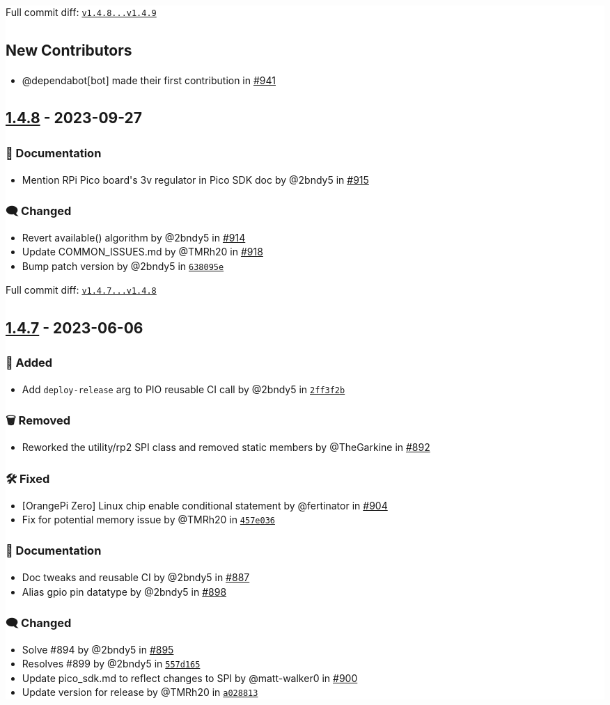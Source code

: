 [1.4.9]: https://github.com/nRF24/RF24/compare/v1.4.8...v1.4.9

Full commit diff: [`v1.4.8...v1.4.9`][1.4.9]

## New Contributors
* \@dependabot[bot] made their first contribution in [#941](https://github.com/nRF24/RF24/pull/941)
## [1.4.8] - 2023-09-27

###  📝 Documentation

- Mention RPi Pico board's 3v regulator in Pico SDK doc by \@2bndy5 in [#915](https://github.com/nRF24/RF24/pull/915)

###  🗨️ Changed

- Revert available() algorithm by \@2bndy5 in [#914](https://github.com/nRF24/RF24/pull/914)
- Update COMMON_ISSUES.md by \@TMRh20 in [#918](https://github.com/nRF24/RF24/pull/918)
- Bump patch version by \@2bndy5 in [`638095e`](https://github.com/nRF24/RF24/commit/638095e0d18b86726116cdf6e87425ebe8b232ec)

[1.4.8]: https://github.com/nRF24/RF24/compare/v1.4.7...v1.4.8

Full commit diff: [`v1.4.7...v1.4.8`][1.4.8]

## [1.4.7] - 2023-06-06

###  🚀 Added

- Add `deploy-release` arg to PIO reusable CI call by \@2bndy5 in [`2ff3f2b`](https://github.com/nRF24/RF24/commit/2ff3f2b9d6c72dd274d8fa5bdbc92e404f6f80b0)

###  🗑️ Removed

- Reworked the utility/rp2 SPI class and removed static members by \@TheGarkine in [#892](https://github.com/nRF24/RF24/pull/892)

###  🛠️ Fixed

- [OrangePi Zero] Linux chip enable conditional statement by \@fertinator in [#904](https://github.com/nRF24/RF24/pull/904)
- Fix for potential memory issue by \@TMRh20 in [`457e036`](https://github.com/nRF24/RF24/commit/457e03694f6e3923b2425bb1e7be3feeed630996)

###  📝 Documentation

- Doc tweaks and reusable CI by \@2bndy5 in [#887](https://github.com/nRF24/RF24/pull/887)
- Alias gpio pin datatype by \@2bndy5 in [#898](https://github.com/nRF24/RF24/pull/898)

###  🗨️ Changed

- Solve \#894 by \@2bndy5 in [#895](https://github.com/nRF24/RF24/pull/895)
- Resolves \#899 by \@2bndy5 in [`557d165`](https://github.com/nRF24/RF24/commit/557d165c12e72329b7573b380eb1e7f132cfbfe6)
- Update pico_sdk.md to reflect changes to SPI by \@matt-walker0 in [#900](https://github.com/nRF24/RF24/pull/900)
- Update version for release by \@TMRh20 in [`a028813`](https://github.com/nRF24/RF24/commit/a028813b285d6cec3090d2c96984bd67a399c52e)


[1.5.0]: https://github.com/nRF24/RF24/compare/v1.4.11...v1.5.0
[1.4.11]: https://github.com/nRF24/RF24/compare/v1.4.10...v1.4.11
[1.4.10]: https://github.com/nRF24/RF24/compare/v1.4.9...v1.4.10
[1.4.7]: https://github.com/nRF24/RF24/compare/v1.4.6...v1.4.7
[1.4.6]: https://github.com/nRF24/RF24/compare/v1.4.5...v1.4.6
[1.4.5]: https://github.com/nRF24/RF24/compare/v1.4.4...v1.4.5
[1.4.4]: https://github.com/nRF24/RF24/compare/v1.4.3...v1.4.4
[1.4.3]: https://github.com/nRF24/RF24/compare/v1.4.2...v1.4.3
[1.4.2]: https://github.com/nRF24/RF24/compare/v1.4.1...v1.4.2
[1.4.1]: https://github.com/nRF24/RF24/compare/v1.4.0...v1.4.1
[1.4.0]: https://github.com/nRF24/RF24/compare/v1.3.12...v1.4.0
[1.3.12]: https://github.com/nRF24/RF24/compare/v1.3.11...v1.3.12
[1.3.11]: https://github.com/nRF24/RF24/compare/v1.3.10...v1.3.11
[1.3.10]: https://github.com/nRF24/RF24/compare/v1.3.9...v1.3.10
[1.3.9]: https://github.com/nRF24/RF24/compare/v1.3.8...v1.3.9
[1.3.8]: https://github.com/nRF24/RF24/compare/v1.3.7...v1.3.8
[1.3.7]: https://github.com/nRF24/RF24/compare/v1.3.6...v1.3.7
[1.3.6]: https://github.com/nRF24/RF24/compare/v1.3.5...v1.3.6
[1.3.5]: https://github.com/nRF24/RF24/compare/v1.3.4...v1.3.5
[1.3.4]: https://github.com/nRF24/RF24/compare/v1.3.3...v1.3.4
[1.3.3]: https://github.com/nRF24/RF24/compare/v1.3.2...v1.3.3
[1.3.2]: https://github.com/nRF24/RF24/compare/v1.3.1...v1.3.2
[1.3.1]: https://github.com/nRF24/RF24/compare/v1.3.0...v1.3.1
[1.3.0]: https://github.com/nRF24/RF24/compare/RF24v1.2.0...v1.3.0
[RF24v1.2.0]: https://github.com/nRF24/RF24/compare/v1.1.7...RF24v1.2.0
[1.1.7]: https://github.com/nRF24/RF24/compare/v1.1.6...v1.1.7
[1.1.6]: https://github.com/nRF24/RF24/compare/v1.1.5...v1.1.6